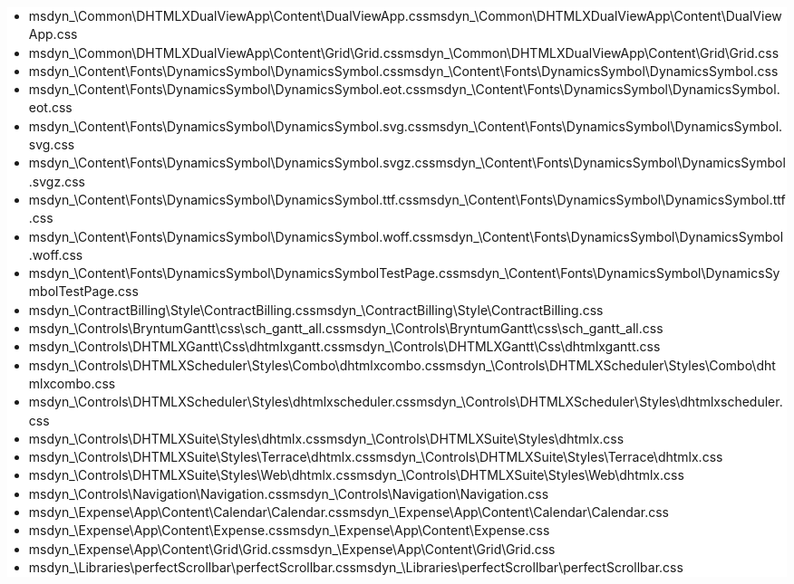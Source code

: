 - <span data-ttu-id="72ec2-111">msdyn\_\\Common\\DHTMLXDualViewApp\\Content\\DualViewApp.css</span><span class="sxs-lookup"><span data-stu-id="72ec2-111">msdyn\_\\Common\\DHTMLXDualViewApp\\Content\\DualViewApp.css</span></span>
- <span data-ttu-id="72ec2-112">msdyn\_\\Common\\DHTMLXDualViewApp\\Content\\Grid\\Grid.css</span><span class="sxs-lookup"><span data-stu-id="72ec2-112">msdyn\_\\Common\\DHTMLXDualViewApp\\Content\\Grid\\Grid.css</span></span>
- <span data-ttu-id="72ec2-113">msdyn\_\\Content\\Fonts\\DynamicsSymbol\\DynamicsSymbol.css</span><span class="sxs-lookup"><span data-stu-id="72ec2-113">msdyn\_\\Content\\Fonts\\DynamicsSymbol\\DynamicsSymbol.css</span></span>
- <span data-ttu-id="72ec2-114">msdyn\_\\Content\\Fonts\\DynamicsSymbol\\DynamicsSymbol.eot.css</span><span class="sxs-lookup"><span data-stu-id="72ec2-114">msdyn\_\\Content\\Fonts\\DynamicsSymbol\\DynamicsSymbol.eot.css</span></span>
- <span data-ttu-id="72ec2-115">msdyn\_\\Content\\Fonts\\DynamicsSymbol\\DynamicsSymbol.svg.css</span><span class="sxs-lookup"><span data-stu-id="72ec2-115">msdyn\_\\Content\\Fonts\\DynamicsSymbol\\DynamicsSymbol.svg.css</span></span>
- <span data-ttu-id="72ec2-116">msdyn\_\\Content\\Fonts\\DynamicsSymbol\\DynamicsSymbol.svgz.css</span><span class="sxs-lookup"><span data-stu-id="72ec2-116">msdyn\_\\Content\\Fonts\\DynamicsSymbol\\DynamicsSymbol.svgz.css</span></span>
- <span data-ttu-id="72ec2-117">msdyn\_\\Content\\Fonts\\DynamicsSymbol\\DynamicsSymbol.ttf.css</span><span class="sxs-lookup"><span data-stu-id="72ec2-117">msdyn\_\\Content\\Fonts\\DynamicsSymbol\\DynamicsSymbol.ttf.css</span></span>
- <span data-ttu-id="72ec2-118">msdyn\_\\Content\\Fonts\\DynamicsSymbol\\DynamicsSymbol.woff.css</span><span class="sxs-lookup"><span data-stu-id="72ec2-118">msdyn\_\\Content\\Fonts\\DynamicsSymbol\\DynamicsSymbol.woff.css</span></span>
- <span data-ttu-id="72ec2-119">msdyn\_\\Content\\Fonts\\DynamicsSymbol\\DynamicsSymbolTestPage.css</span><span class="sxs-lookup"><span data-stu-id="72ec2-119">msdyn\_\\Content\\Fonts\\DynamicsSymbol\\DynamicsSymbolTestPage.css</span></span>
- <span data-ttu-id="72ec2-120">msdyn\_\\ContractBilling\\Style\\ContractBilling.css</span><span class="sxs-lookup"><span data-stu-id="72ec2-120">msdyn\_\\ContractBilling\\Style\\ContractBilling.css</span></span>
- <span data-ttu-id="72ec2-121">msdyn\_\\Controls\\BryntumGantt\\css\\sch\_gantt\_all.css</span><span class="sxs-lookup"><span data-stu-id="72ec2-121">msdyn\_\\Controls\\BryntumGantt\\css\\sch\_gantt\_all.css</span></span>
- <span data-ttu-id="72ec2-122">msdyn\_\\Controls\\DHTMLXGantt\\Css\\dhtmlxgantt.css</span><span class="sxs-lookup"><span data-stu-id="72ec2-122">msdyn\_\\Controls\\DHTMLXGantt\\Css\\dhtmlxgantt.css</span></span>
- <span data-ttu-id="72ec2-123">msdyn\_\\Controls\\DHTMLXScheduler\\Styles\\Combo\\dhtmlxcombo.css</span><span class="sxs-lookup"><span data-stu-id="72ec2-123">msdyn\_\\Controls\\DHTMLXScheduler\\Styles\\Combo\\dhtmlxcombo.css</span></span>
- <span data-ttu-id="72ec2-124">msdyn\_\\Controls\\DHTMLXScheduler\\Styles\\dhtmlxscheduler.css</span><span class="sxs-lookup"><span data-stu-id="72ec2-124">msdyn\_\\Controls\\DHTMLXScheduler\\Styles\\dhtmlxscheduler.css</span></span>
- <span data-ttu-id="72ec2-125">msdyn\_\\Controls\\DHTMLXSuite\\Styles\\dhtmlx.css</span><span class="sxs-lookup"><span data-stu-id="72ec2-125">msdyn\_\\Controls\\DHTMLXSuite\\Styles\\dhtmlx.css</span></span>
- <span data-ttu-id="72ec2-126">msdyn\_\\Controls\\DHTMLXSuite\\Styles\\Terrace\\dhtmlx.css</span><span class="sxs-lookup"><span data-stu-id="72ec2-126">msdyn\_\\Controls\\DHTMLXSuite\\Styles\\Terrace\\dhtmlx.css</span></span>
- <span data-ttu-id="72ec2-127">msdyn\_\\Controls\\DHTMLXSuite\\Styles\\Web\\dhtmlx.css</span><span class="sxs-lookup"><span data-stu-id="72ec2-127">msdyn\_\\Controls\\DHTMLXSuite\\Styles\\Web\\dhtmlx.css</span></span>
- <span data-ttu-id="72ec2-128">msdyn\_\\Controls\\Navigation\\Navigation.css</span><span class="sxs-lookup"><span data-stu-id="72ec2-128">msdyn\_\\Controls\\Navigation\\Navigation.css</span></span>
- <span data-ttu-id="72ec2-129">msdyn\_\\Expense\\App\\Content\\Calendar\\Calendar.css</span><span class="sxs-lookup"><span data-stu-id="72ec2-129">msdyn\_\\Expense\\App\\Content\\Calendar\\Calendar.css</span></span>
- <span data-ttu-id="72ec2-130">msdyn\_\\Expense\\App\\Content\\Expense.css</span><span class="sxs-lookup"><span data-stu-id="72ec2-130">msdyn\_\\Expense\\App\\Content\\Expense.css</span></span>
- <span data-ttu-id="72ec2-131">msdyn\_\\Expense\\App\\Content\\Grid\\Grid.css</span><span class="sxs-lookup"><span data-stu-id="72ec2-131">msdyn\_\\Expense\\App\\Content\\Grid\\Grid.css</span></span>
- <span data-ttu-id="72ec2-132">msdyn\_\\Libraries\\perfectScrollbar\\perfectScrollbar.css</span><span class="sxs-lookup"><span data-stu-id="72ec2-132">msdyn\_\\Libraries\\perfectScrollbar\\perfectScrollbar.css</span></span>